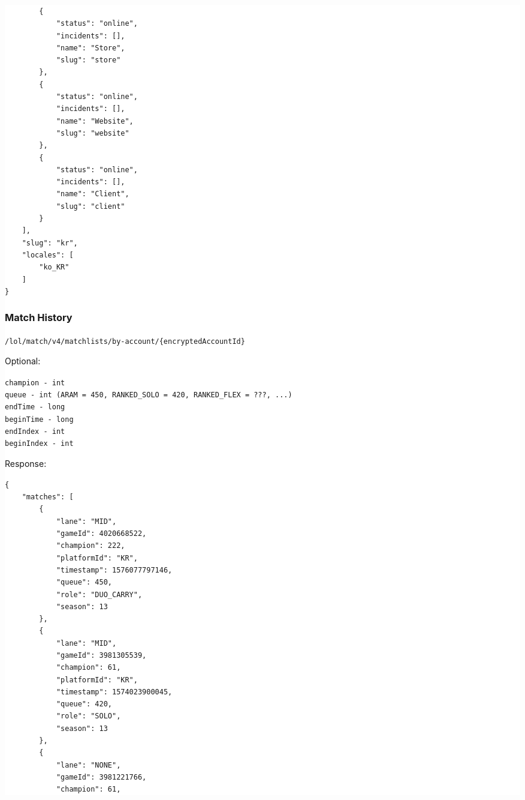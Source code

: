             {
                "status": "online",
                "incidents": [],
                "name": "Store",
                "slug": "store"
            },
            {
                "status": "online",
                "incidents": [],
                "name": "Website",
                "slug": "website"
            },
            {
                "status": "online",
                "incidents": [],
                "name": "Client",
                "slug": "client"
            }
        ],
        "slug": "kr",
        "locales": [
            "ko_KR"
        ]
    }

### Match History

    /lol/match/v4/matchlists/by-account/{encryptedAccountId}

Optional:

    champion - int
    queue - int (ARAM = 450, RANKED_SOLO = 420, RANKED_FLEX = ???, ...)
    endTime - long
    beginTime - long
    endIndex - int
    beginIndex - int

Response:

    {
        "matches": [
            {
                "lane": "MID",
                "gameId": 4020668522,
                "champion": 222,
                "platformId": "KR",
                "timestamp": 1576077797146,
                "queue": 450,
                "role": "DUO_CARRY",
                "season": 13
            },
            {
                "lane": "MID",
                "gameId": 3981305539,
                "champion": 61,
                "platformId": "KR",
                "timestamp": 1574023900045,
                "queue": 420,
                "role": "SOLO",
                "season": 13
            },
            {
                "lane": "NONE",
                "gameId": 3981221766,
                "champion": 61,